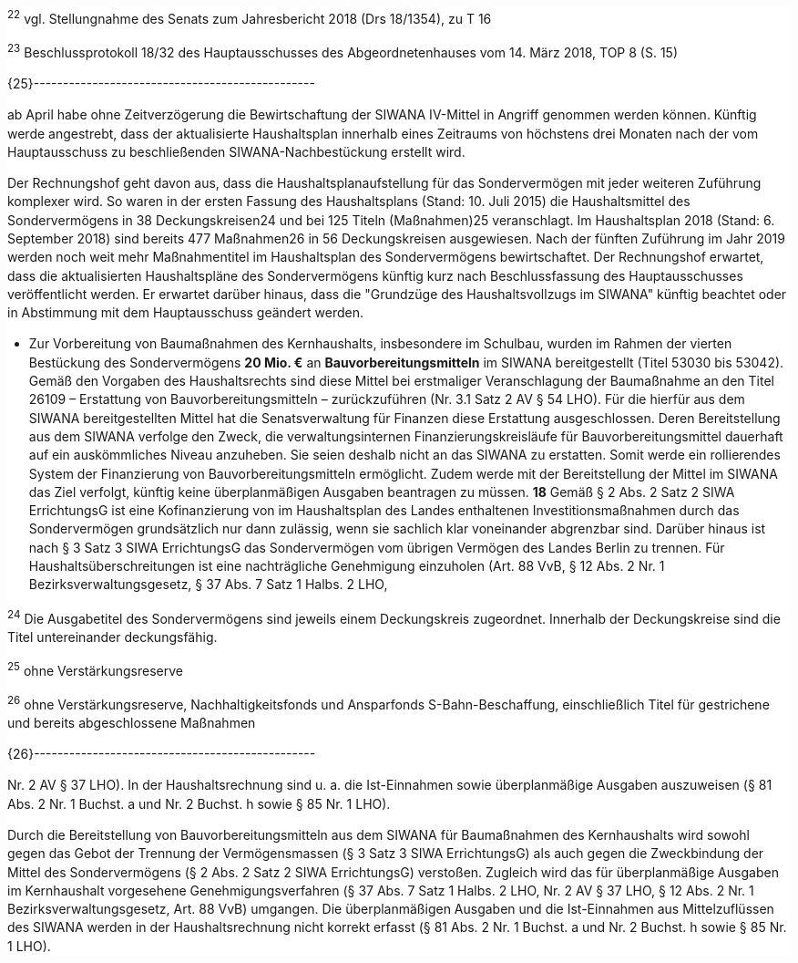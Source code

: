 <sup>22</sup> vgl. Stellungnahme des Senats zum Jahresbericht 2018 (Drs 18/1354), zu T 16

<sup>23</sup> Beschlussprotokoll 18/32 des Hauptausschusses des Abgeordnetenhauses vom 14. März 2018, TOP 8 (S. 15)

{25}------------------------------------------------

ab April habe ohne Zeitverzögerung die Bewirtschaftung der SIWANA IV-Mittel in Angriff genommen werden können. Künftig werde angestrebt, dass der aktualisierte Haushaltsplan innerhalb eines Zeitraums von höchstens drei Monaten nach der vom Hauptausschuss zu beschließenden SIWANA-Nachbestückung erstellt wird.

Der Rechnungshof geht davon aus, dass die Haushaltsplanaufstellung für das Sondervermögen mit jeder weiteren Zuführung komplexer wird. So waren in der ersten Fassung des Haushaltsplans (Stand: 10. Juli 2015) die Haushaltsmittel des Sondervermögens in 38 Deckungskreisen24 und bei 125 Titeln (Maßnahmen)25 veranschlagt. Im Haushaltsplan 2018 (Stand: 6. September 2018) sind bereits 477 Maßnahmen26 in 56 Deckungskreisen ausgewiesen. Nach der fünften Zuführung im Jahr 2019 werden noch weit mehr Maßnahmentitel im Haushaltsplan des Sondervermögens bewirtschaftet. Der Rechnungshof erwartet, dass die aktualisierten Haushaltspläne des Sondervermögens künftig kurz nach Beschlussfassung des Hauptausschusses veröffentlicht werden. Er erwartet darüber hinaus, dass die "Grundzüge des Haushaltsvollzugs im SIWANA" künftig beachtet oder in Abstimmung mit dem Hauptausschuss geändert werden.

- Zur Vorbereitung von Baumaßnahmen des Kernhaushalts, insbesondere im Schulbau, wurden im Rahmen der vierten Bestückung des Sondervermögens **20 Mio. €** an **Bauvorbereitungsmitteln** im SIWANA bereitgestellt (Titel 53030 bis 53042). Gemäß den Vorgaben des Haushaltsrechts sind diese Mittel bei erstmaliger Veranschlagung der Baumaßnahme an den Titel 26109 – Erstattung von Bauvorbereitungsmitteln – zurückzuführen (Nr. 3.1 Satz 2 AV § 54 LHO). Für die hierfür aus dem SIWANA bereitgestellten Mittel hat die Senatsverwaltung für Finanzen diese Erstattung ausgeschlossen. Deren Bereitstellung aus dem SIWANA verfolge den Zweck, die verwaltungsinternen Finanzierungskreisläufe für Bauvorbereitungsmittel dauerhaft auf ein auskömmliches Niveau anzuheben. Sie seien deshalb nicht an das SIWANA zu erstatten. Somit werde ein rollierendes System der Finanzierung von Bauvorbereitungsmitteln ermöglicht. Zudem werde mit der Bereitstellung der Mittel im SIWANA das Ziel verfolgt, künftig keine überplanmäßigen Ausgaben beantragen zu müssen. **18**
Gemäß § 2 Abs. 2 Satz 2 SIWA ErrichtungsG ist eine Kofinanzierung von im Haushaltsplan des Landes enthaltenen Investitionsmaßnahmen durch das Sondervermögen grundsätzlich nur dann zulässig, wenn sie sachlich klar voneinander abgrenzbar sind. Darüber hinaus ist nach § 3 Satz 3 SIWA ErrichtungsG das Sondervermögen vom übrigen Vermögen des Landes Berlin zu trennen. Für Haushaltsüberschreitungen ist eine nachträgliche Genehmigung einzuholen (Art. 88 VvB, § 12 Abs. 2 Nr. 1 Bezirksverwaltungsgesetz, § 37 Abs. 7 Satz 1 Halbs. 2 LHO,

<sup>24</sup> Die Ausgabetitel des Sondervermögens sind jeweils einem Deckungskreis zugeordnet. Innerhalb der Deckungskreise sind die Titel untereinander deckungsfähig.

<sup>25</sup> ohne Verstärkungsreserve

<sup>26</sup> ohne Verstärkungsreserve, Nachhaltigkeitsfonds und Ansparfonds S-Bahn-Beschaffung, einschließlich Titel für gestrichene und bereits abgeschlossene Maßnahmen

{26}------------------------------------------------

Nr. 2 AV § 37 LHO). In der Haushaltsrechnung sind u. a. die Ist-Einnahmen sowie überplanmäßige Ausgaben auszuweisen (§ 81 Abs. 2 Nr. 1 Buchst. a und Nr. 2 Buchst. h sowie § 85 Nr. 1 LHO).

Durch die Bereitstellung von Bauvorbereitungsmitteln aus dem SIWANA für Baumaßnahmen des Kernhaushalts wird sowohl gegen das Gebot der Trennung der Vermögensmassen (§ 3 Satz 3 SIWA ErrichtungsG) als auch gegen die Zweckbindung der Mittel des Sondervermögens (§ 2 Abs. 2 Satz 2 SIWA ErrichtungsG) verstoßen. Zugleich wird das für überplanmäßige Ausgaben im Kernhaushalt vorgesehene Genehmigungsverfahren (§ 37 Abs. 7 Satz 1 Halbs. 2 LHO, Nr. 2 AV § 37 LHO, § 12 Abs. 2 Nr. 1 Bezirksverwaltungsgesetz, Art. 88 VvB) umgangen. Die überplanmäßigen Ausgaben und die Ist-Einnahmen aus Mittelzuflüssen des SIWANA werden in der Haushaltsrechnung nicht korrekt erfasst (§ 81 Abs. 2 Nr. 1 Buchst. a und Nr. 2 Buchst. h sowie § 85 Nr. 1 LHO).
